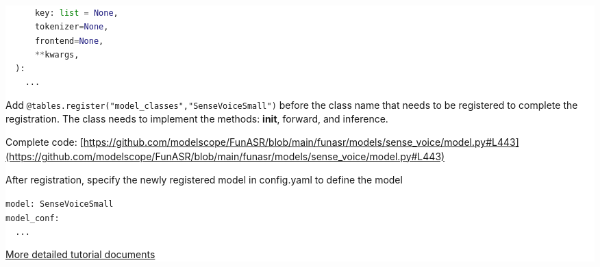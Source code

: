 ```python
      key: list = None,
      tokenizer=None,
      frontend=None,
      **kwargs,
  ):
    ...

```

Add `@tables.register("model_classes","SenseVoiceSmall")` before the class name that needs to be registered to complete the registration. The class needs to implement the methods: __init__, forward, and inference.

Complete code: [https://github.com/modelscope/FunASR/blob/main/funasr/models/sense_voice/model.py#L443](https://github.com/modelscope/FunASR/blob/main/funasr/models/sense_voice/model.py#L443)

After registration, specify the newly registered model in config.yaml to define the model

```python
model: SenseVoiceSmall
model_conf:
  ...
```

[More detailed tutorial documents](https://github.com/modelscope/FunASR/blob/main/docs/tutorial/Tables.md)
